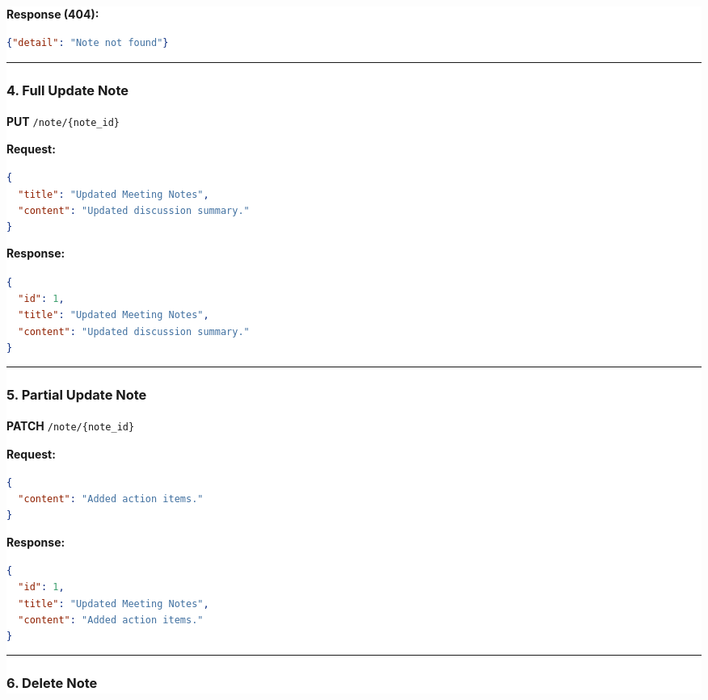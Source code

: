 **Response (404):**

```json
{"detail": "Note not found"}
```

---

### 4. **Full Update Note**

**PUT** `/note/{note_id}`

**Request:**

```json
{
  "title": "Updated Meeting Notes",
  "content": "Updated discussion summary."
}
```

**Response:**

```json
{
  "id": 1,
  "title": "Updated Meeting Notes",
  "content": "Updated discussion summary."
}
```

---

### 5. **Partial Update Note**

**PATCH** `/note/{note_id}`

**Request:**

```json
{
  "content": "Added action items."
}
```

**Response:**

```json
{
  "id": 1,
  "title": "Updated Meeting Notes",
  "content": "Added action items."
}
```

---

### 6. **Delete Note**

